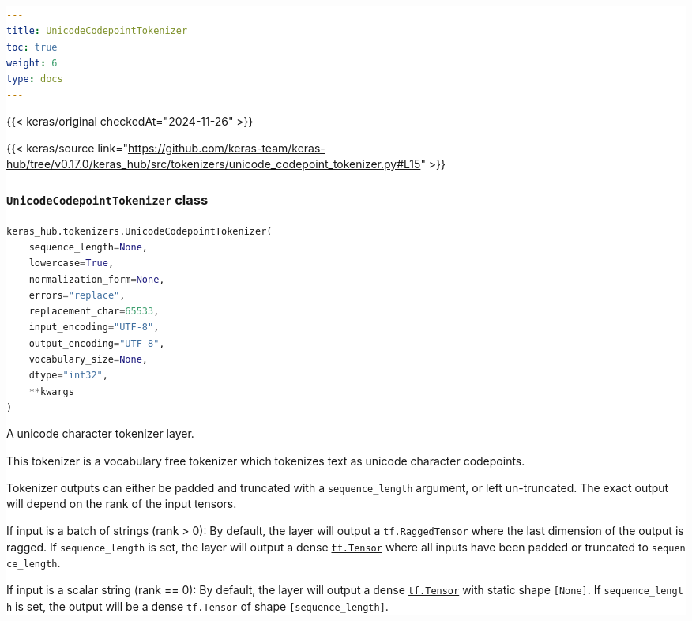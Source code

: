 ```yaml
---
title: UnicodeCodepointTokenizer
toc: true
weight: 6
type: docs
---
```


{{< keras/original checkedAt="2024-11-26" >}}

{{< keras/source link="https://github.com/keras-team/keras-hub/tree/v0.17.0/keras_hub/src/tokenizers/unicode_codepoint_tokenizer.py#L15" >}}

### `UnicodeCodepointTokenizer` class

```python
keras_hub.tokenizers.UnicodeCodepointTokenizer(
    sequence_length=None,
    lowercase=True,
    normalization_form=None,
    errors="replace",
    replacement_char=65533,
    input_encoding="UTF-8",
    output_encoding="UTF-8",
    vocabulary_size=None,
    dtype="int32",
    **kwargs
)
```

A unicode character tokenizer layer.

This tokenizer is a vocabulary free tokenizer which tokenizes text as
unicode character codepoints.

Tokenizer outputs can either be padded and truncated with a
`sequence_length` argument, or left un-truncated. The exact output will
depend on the rank of the input tensors.

If input is a batch of strings (rank > 0):
By default, the layer will output a [`tf.RaggedTensor`](https://www.tensorflow.org/api_docs/python/tf/RaggedTensor) where the last
dimension of the output is ragged. If `sequence_length` is set, the layer
will output a dense [`tf.Tensor`](https://www.tensorflow.org/api_docs/python/tf/Tensor) where all inputs have been padded or
truncated to `sequence_length`.

If input is a scalar string (rank == 0):
By default, the layer will output a dense [`tf.Tensor`](https://www.tensorflow.org/api_docs/python/tf/Tensor) with static shape
`[None]`. If `sequence_length` is set, the output will be
a dense [`tf.Tensor`](https://www.tensorflow.org/api_docs/python/tf/Tensor) of shape `[sequence_length]`.
